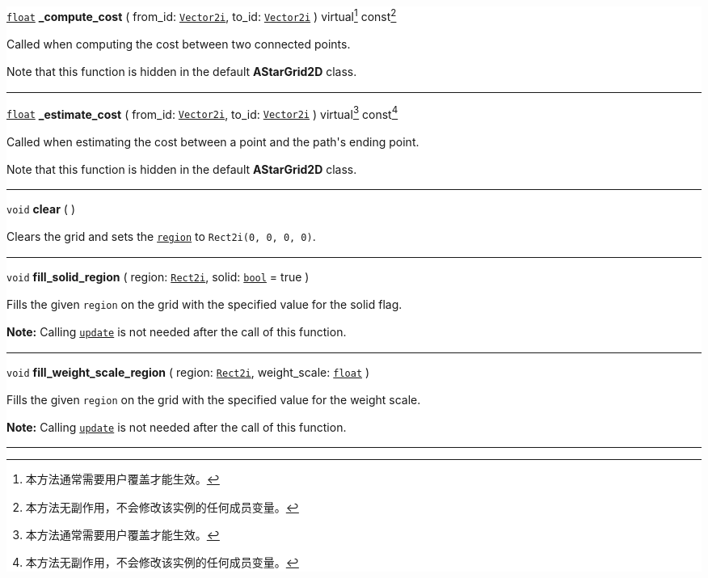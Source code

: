 [`float`](class_float.md) **_compute_cost** ( from_id: [`Vector2i`](class_vector2i.md), to_id: [`Vector2i`](class_vector2i.md) ) virtual[^virtual] const[^const]<div id="class_astargrid2d_private_method__compute_cost"></div>

Called when computing the cost between two connected points.

Note that this function is hidden in the default **AStarGrid2D** class.



---

<div id="_class_astargrid2d_private_method__estimate_cost"></div>

[`float`](class_float.md) **_estimate_cost** ( from_id: [`Vector2i`](class_vector2i.md), to_id: [`Vector2i`](class_vector2i.md) ) virtual[^virtual] const[^const]<div id="class_astargrid2d_private_method__estimate_cost"></div>

Called when estimating the cost between a point and the path's ending point.

Note that this function is hidden in the default **AStarGrid2D** class.



---

<div id="_class_astargrid2d_method_clear"></div>

`void` **clear** ( )<div id="class_astargrid2d_method_clear"></div>

Clears the grid and sets the [`region`](#class_astargrid2d_property_region) to `Rect2i(0, 0, 0, 0)`.



---

<div id="_class_astargrid2d_method_fill_solid_region"></div>

`void` **fill_solid_region** ( region: [`Rect2i`](class_rect2i.md), solid: [`bool`](class_bool.md) = true )<div id="class_astargrid2d_method_fill_solid_region"></div>

Fills the given `region` on the grid with the specified value for the solid flag.

 **Note:** Calling [`update`](#class_astargrid2d_method_update) is not needed after the call of this function.



---

<div id="_class_astargrid2d_method_fill_weight_scale_region"></div>

`void` **fill_weight_scale_region** ( region: [`Rect2i`](class_rect2i.md), weight_scale: [`float`](class_float.md) )<div id="class_astargrid2d_method_fill_weight_scale_region"></div>

Fills the given `region` on the grid with the specified value for the weight scale.

 **Note:** Calling [`update`](#class_astargrid2d_method_update) is not needed after the call of this function.



---


[^virtual]: 本方法通常需要用户覆盖才能生效。
[^const]: 本方法无副作用，不会修改该实例的任何成员变量。
[^vararg]: 本方法除了能接受在此处描述的参数外，还能够继续接受任意数量的参数。
[^constructor]: 本方法用于构造某个类型。
[^static]: 调用本方法无需实例，可直接使用类名进行调用。
[^operator]: 本方法描述的是使用本类型作为左操作数的有效运算符。
[^bitfield]: 这个值是由下列位标志构成位掩码的整数。
[^void]: 无返回值。